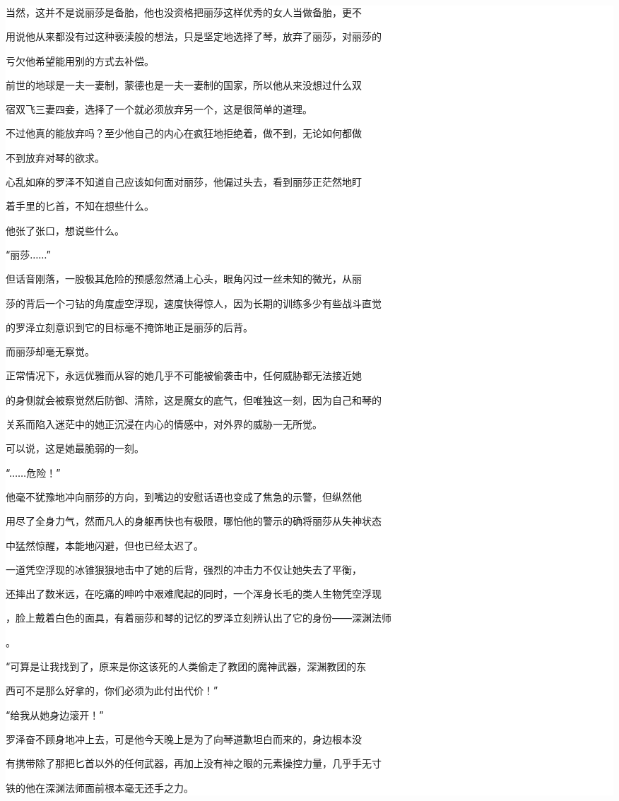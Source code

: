 当然，这并不是说丽莎是备胎，他也没资格把丽莎这样优秀的女人当做备胎，更不

用说他从来都没有过这种亵渎般的想法，只是坚定地选择了琴，放弃了丽莎，对丽莎的

亏欠他希望能用别的方式去补偿。

前世的地球是一夫一妻制，蒙德也是一夫一妻制的国家，所以他从来没想过什么双

宿双飞三妻四妾，选择了一个就必须放弃另一个，这是很简单的道理。

不过他真的能放弃吗？至少他自己的内心在疯狂地拒绝着，做不到，无论如何都做

不到放弃对琴的欲求。

心乱如麻的罗泽不知道自己应该如何面对丽莎，他偏过头去，看到丽莎正茫然地盯

着手里的匕首，不知在想些什么。

他张了张口，想说些什么。

“丽莎……”

但话音刚落，一股极其危险的预感忽然涌上心头，眼角闪过一丝未知的微光，从丽

莎的背后一个刁钻的角度虚空浮现，速度快得惊人，因为长期的训练多少有些战斗直觉

的罗泽立刻意识到它的目标毫不掩饰地正是丽莎的后背。

而丽莎却毫无察觉。

正常情况下，永远优雅而从容的她几乎不可能被偷袭击中，任何威胁都无法接近她

的身侧就会被察觉然后防御、清除，这是魔女的底气，但唯独这一刻，因为自己和琴的

关系而陷入迷茫中的她正沉浸在内心的情感中，对外界的威胁一无所觉。

可以说，这是她最脆弱的一刻。

“……危险！”

他毫不犹豫地冲向丽莎的方向，到嘴边的安慰话语也变成了焦急的示警，但纵然他

用尽了全身力气，然而凡人的身躯再快也有极限，哪怕他的警示的确将丽莎从失神状态

中猛然惊醒，本能地闪避，但也已经太迟了。

一道凭空浮现的冰锥狠狠地击中了她的后背，强烈的冲击力不仅让她失去了平衡，

还摔出了数米远，在吃痛的呻吟中艰难爬起的同时，一个浑身长毛的类人生物凭空浮现

，脸上戴着白色的面具，有着丽莎和琴的记忆的罗泽立刻辨认出了它的身份——深渊法师

。

“可算是让我找到了，原来是你这该死的人类偷走了教团的魔神武器，深渊教团的东

西可不是那么好拿的，你们必须为此付出代价！”

“给我从她身边滚开！”

罗泽奋不顾身地冲上去，可是他今天晚上是为了向琴道歉坦白而来的，身边根本没

有携带除了那把匕首以外的任何武器，再加上没有神之眼的元素操控力量，几乎手无寸

铁的他在深渊法师面前根本毫无还手之力。
